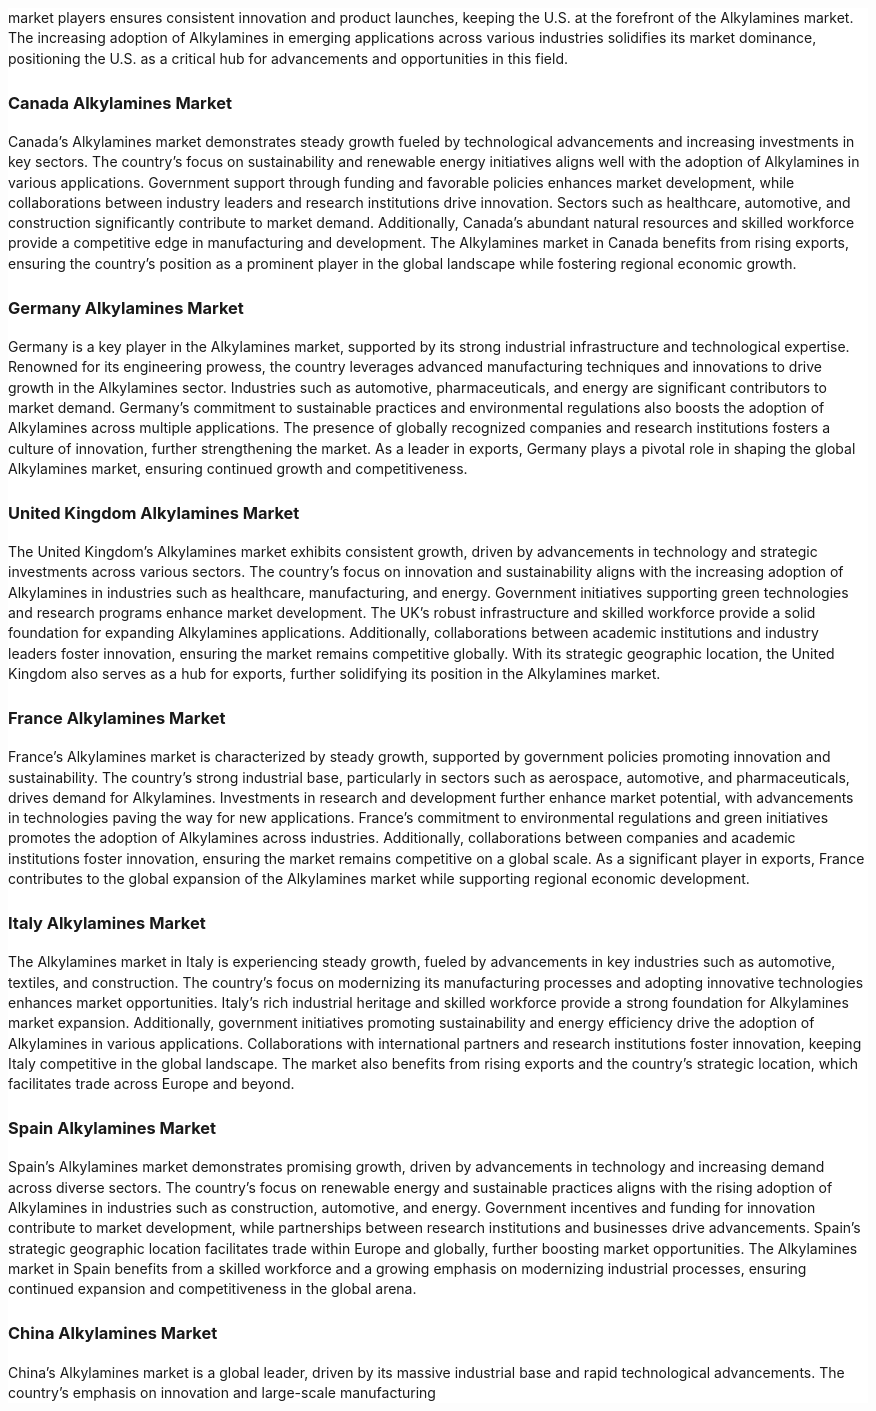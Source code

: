 market players ensures consistent innovation and product launches, keeping the U.S. at the forefront of the Alkylamines market. The increasing adoption of Alkylamines in emerging applications across various industries solidifies its market dominance, positioning the U.S. as a critical hub for advancements and opportunities in this field.</p><h3>Canada Alkylamines Market</h3><p>Canada&rsquo;s Alkylamines market demonstrates steady growth fueled by technological advancements and increasing investments in key sectors. The country&rsquo;s focus on sustainability and renewable energy initiatives aligns well with the adoption of Alkylamines in various applications. Government support through funding and favorable policies enhances market development, while collaborations between industry leaders and research institutions drive innovation. Sectors such as healthcare, automotive, and construction significantly contribute to market demand. Additionally, Canada&rsquo;s abundant natural resources and skilled workforce provide a competitive edge in manufacturing and development. The Alkylamines market in Canada benefits from rising exports, ensuring the country&rsquo;s position as a prominent player in the global landscape while fostering regional economic growth.</p><h3>Germany Alkylamines Market</h3><p>Germany is a key player in the Alkylamines market, supported by its strong industrial infrastructure and technological expertise. Renowned for its engineering prowess, the country leverages advanced manufacturing techniques and innovations to drive growth in the Alkylamines sector. Industries such as automotive, pharmaceuticals, and energy are significant contributors to market demand. Germany&rsquo;s commitment to sustainable practices and environmental regulations also boosts the adoption of Alkylamines across multiple applications. The presence of globally recognized companies and research institutions fosters a culture of innovation, further strengthening the market. As a leader in exports, Germany plays a pivotal role in shaping the global Alkylamines market, ensuring continued growth and competitiveness.</p><h3>United Kingdom Alkylamines Market</h3><p>The United Kingdom&rsquo;s Alkylamines market exhibits consistent growth, driven by advancements in technology and strategic investments across various sectors. The country&rsquo;s focus on innovation and sustainability aligns with the increasing adoption of Alkylamines in industries such as healthcare, manufacturing, and energy. Government initiatives supporting green technologies and research programs enhance market development. The UK&rsquo;s robust infrastructure and skilled workforce provide a solid foundation for expanding Alkylamines applications. Additionally, collaborations between academic institutions and industry leaders foster innovation, ensuring the market remains competitive globally. With its strategic geographic location, the United Kingdom also serves as a hub for exports, further solidifying its position in the Alkylamines market.</p><h3>France Alkylamines Market</h3><p>France&rsquo;s Alkylamines market is characterized by steady growth, supported by government policies promoting innovation and sustainability. The country&rsquo;s strong industrial base, particularly in sectors such as aerospace, automotive, and pharmaceuticals, drives demand for Alkylamines. Investments in research and development further enhance market potential, with advancements in technologies paving the way for new applications. France&rsquo;s commitment to environmental regulations and green initiatives promotes the adoption of Alkylamines across industries. Additionally, collaborations between companies and academic institutions foster innovation, ensuring the market remains competitive on a global scale. As a significant player in exports, France contributes to the global expansion of the Alkylamines market while supporting regional economic development.</p><h3>Italy Alkylamines Market</h3><p>The Alkylamines market in Italy is experiencing steady growth, fueled by advancements in key industries such as automotive, textiles, and construction. The country&rsquo;s focus on modernizing its manufacturing processes and adopting innovative technologies enhances market opportunities. Italy&rsquo;s rich industrial heritage and skilled workforce provide a strong foundation for Alkylamines market expansion. Additionally, government initiatives promoting sustainability and energy efficiency drive the adoption of Alkylamines in various applications. Collaborations with international partners and research institutions foster innovation, keeping Italy competitive in the global landscape. The market also benefits from rising exports and the country&rsquo;s strategic location, which facilitates trade across Europe and beyond.</p><h3>Spain Alkylamines Market</h3><p>Spain&rsquo;s Alkylamines market demonstrates promising growth, driven by advancements in technology and increasing demand across diverse sectors. The country&rsquo;s focus on renewable energy and sustainable practices aligns with the rising adoption of Alkylamines in industries such as construction, automotive, and energy. Government incentives and funding for innovation contribute to market development, while partnerships between research institutions and businesses drive advancements. Spain&rsquo;s strategic geographic location facilitates trade within Europe and globally, further boosting market opportunities. The Alkylamines market in Spain benefits from a skilled workforce and a growing emphasis on modernizing industrial processes, ensuring continued expansion and competitiveness in the global arena.</p><h3>China Alkylamines Market</h3><p>China&rsquo;s Alkylamines market is a global leader, driven by its massive industrial base and rapid technological advancements. The country&rsquo;s emphasis on innovation and large-scale manufacturing